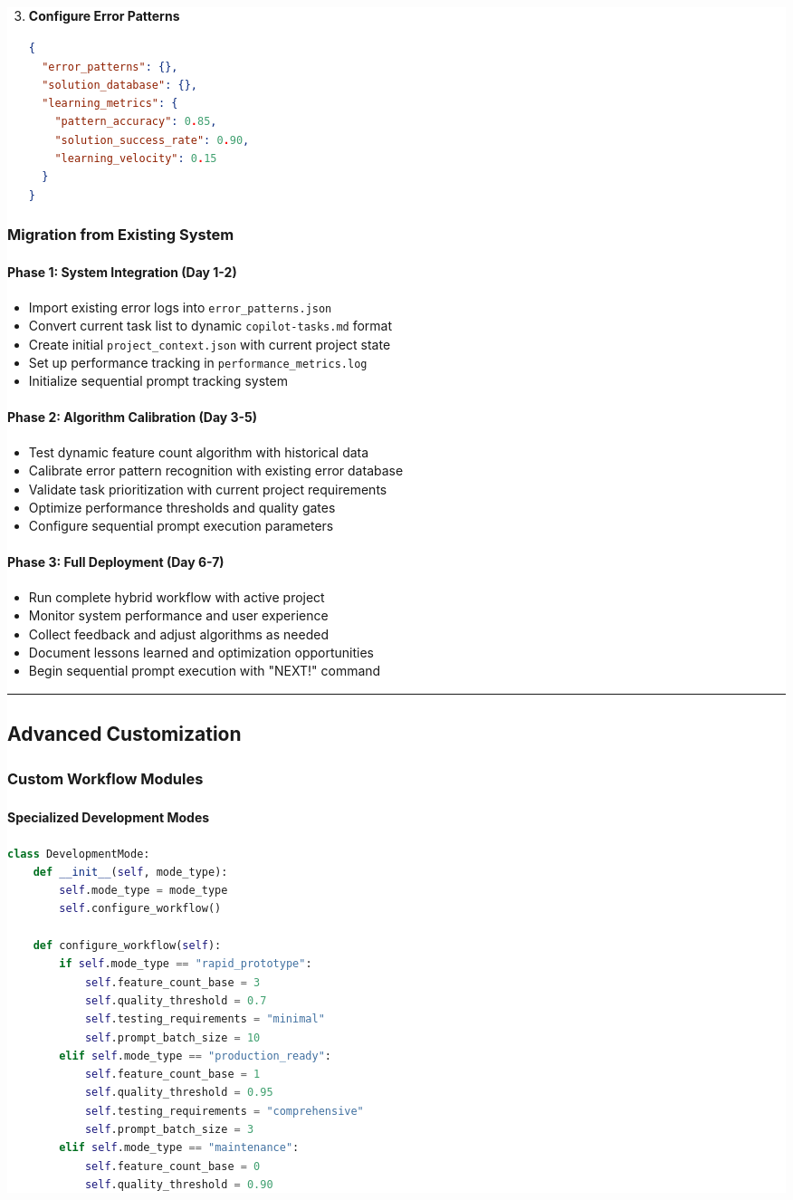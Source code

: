 3. **Configure Error Patterns**
   ```json
   {
     "error_patterns": {},
     "solution_database": {},
     "learning_metrics": {
       "pattern_accuracy": 0.85,
       "solution_success_rate": 0.90,
       "learning_velocity": 0.15
     }
   }
   ```

### Migration from Existing System

#### Phase 1: System Integration (Day 1-2)
- Import existing error logs into `error_patterns.json`
- Convert current task list to dynamic `copilot-tasks.md` format
- Create initial `project_context.json` with current project state
- Set up performance tracking in `performance_metrics.log`
- Initialize sequential prompt tracking system

#### Phase 2: Algorithm Calibration (Day 3-5)
- Test dynamic feature count algorithm with historical data
- Calibrate error pattern recognition with existing error database
- Validate task prioritization with current project requirements
- Optimize performance thresholds and quality gates
- Configure sequential prompt execution parameters

#### Phase 3: Full Deployment (Day 6-7)
- Run complete hybrid workflow with active project
- Monitor system performance and user experience
- Collect feedback and adjust algorithms as needed
- Document lessons learned and optimization opportunities
- Begin sequential prompt execution with "NEXT!" command

---

## Advanced Customization

### Custom Workflow Modules

#### Specialized Development Modes
```python
class DevelopmentMode:
    def __init__(self, mode_type):
        self.mode_type = mode_type
        self.configure_workflow()
    
    def configure_workflow(self):
        if self.mode_type == "rapid_prototype":
            self.feature_count_base = 3
            self.quality_threshold = 0.7
            self.testing_requirements = "minimal"
            self.prompt_batch_size = 10
        elif self.mode_type == "production_ready":
            self.feature_count_base = 1
            self.quality_threshold = 0.95
            self.testing_requirements = "comprehensive"
            self.prompt_batch_size = 3
        elif self.mode_type == "maintenance":
            self.feature_count_base = 0
            self.quality_threshold = 0.90
```
